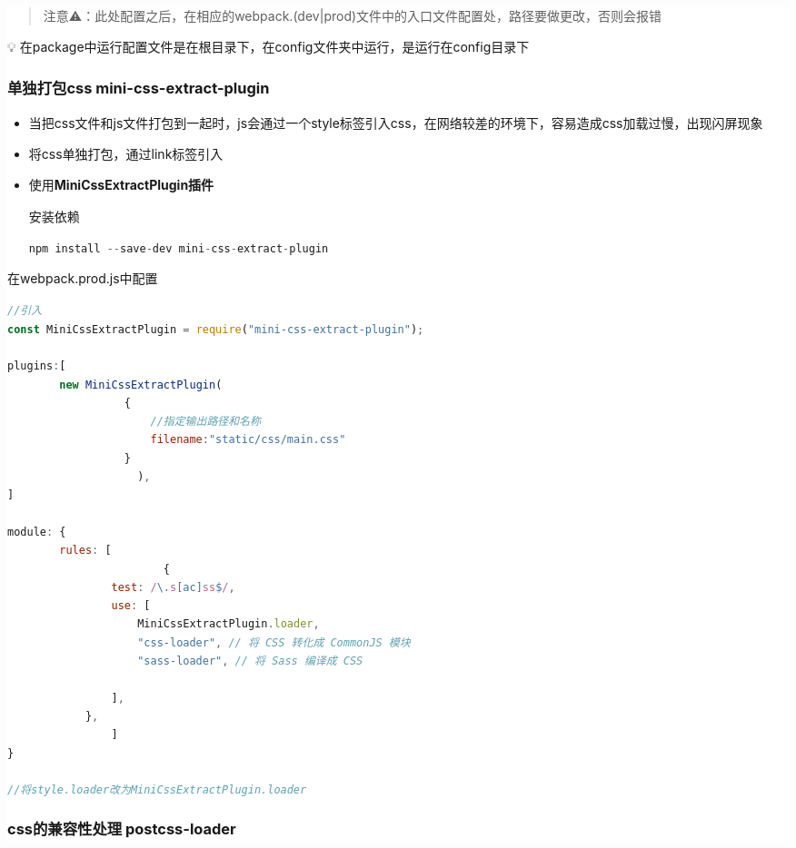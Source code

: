 
> 注意⚠️：此处配置之后，在相应的webpack.(dev|prod)文件中的入口文件配置处，路径要做更改，否则会报错
> 

<aside>
💡 在package中运行配置文件是在根目录下，在config文件夹中运行，是运行在config目录下

</aside>

### 单独打包css      mini-css-extract-plugin

- 当把css文件和js文件打包到一起时，js会通过一个style标签引入css，在网络较差的环境下，容易造成css加载过慢，出现闪屏现象
- 将css单独打包，通过link标签引入
- 使用****MiniCssExtractPlugin插件****
    
    安装依赖
    
    ```jsx
    npm install --save-dev mini-css-extract-plugin
    ```
    

在webpack.prod.js中配置

```jsx
//引入
const MiniCssExtractPlugin = require("mini-css-extract-plugin");

plugins:[
		new MiniCssExtractPlugin(
		          {
		              //指定输出路径和名称
		              filename:"static/css/main.css"
		          }
			        ),
]

module: {
        rules: [
						{
                test: /\.s[ac]ss$/,
                use: [
                    MiniCssExtractPlugin.loader,
                    "css-loader", // 将 CSS 转化成 CommonJS 模块
                    "sass-loader", // 将 Sass 编译成 CSS

                ],
            },
				]
}

//将style.loader改为MiniCssExtractPlugin.loader
```

### css的兼容性处理       postcss-loader

